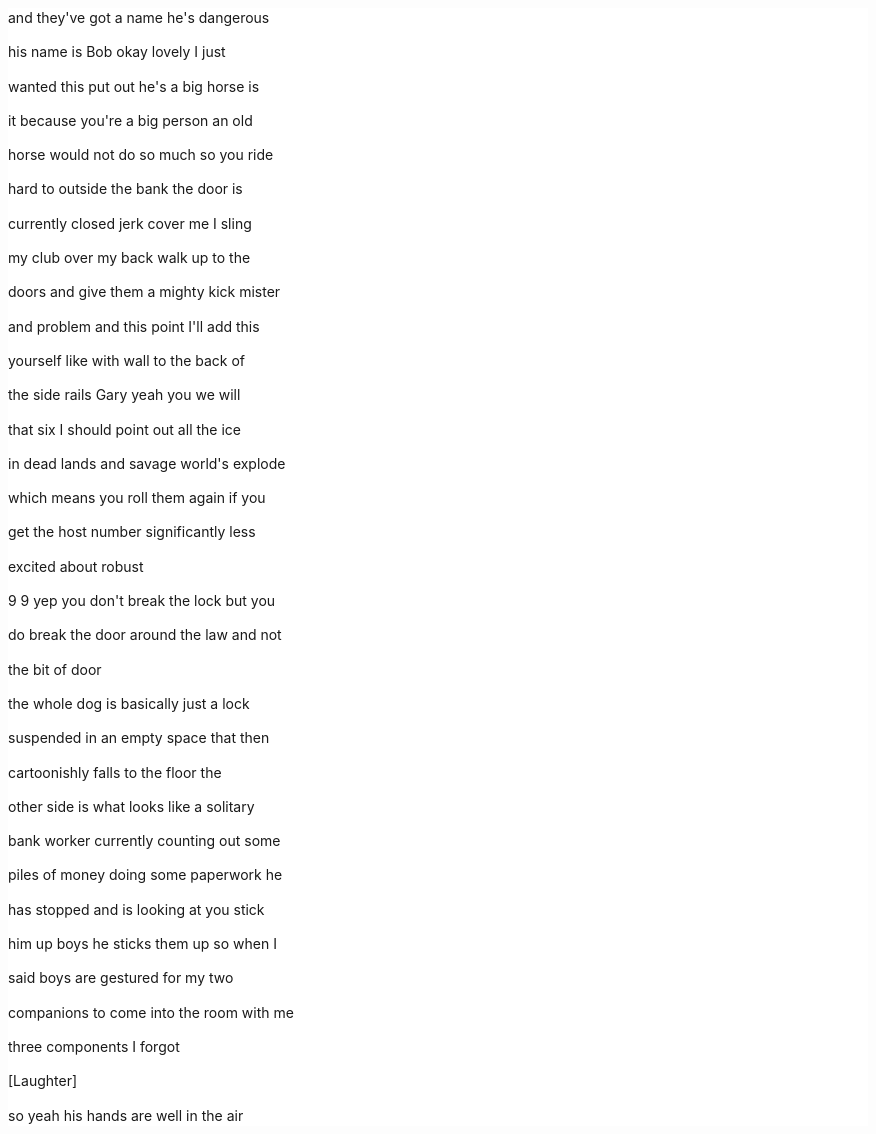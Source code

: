 and they've got a name he's dangerous

his name is Bob okay lovely I just

wanted this put out he's a big horse is

it because you're a big person an old

horse would not do so much so you ride

hard to outside the bank the door is

currently closed jerk cover me I sling

my club over my back walk up to the

doors and give them a mighty kick mister

and problem and this point I'll add this

yourself like with wall to the back of

the side rails Gary yeah you we will

that six I should point out all the ice

in dead lands and savage world's explode

which means you roll them again if you

get the host number significantly less

excited about robust

9 9 yep you don't break the lock but you

do break the door around the law and not

the bit of door

the whole dog is basically just a lock

suspended in an empty space that then

cartoonishly falls to the floor the

other side is what looks like a solitary

bank worker currently counting out some

piles of money doing some paperwork he

has stopped and is looking at you stick

him up boys he sticks them up so when I

said boys are gestured for my two

companions to come into the room with me

three components I forgot

[Laughter]

so yeah his hands are well in the air
